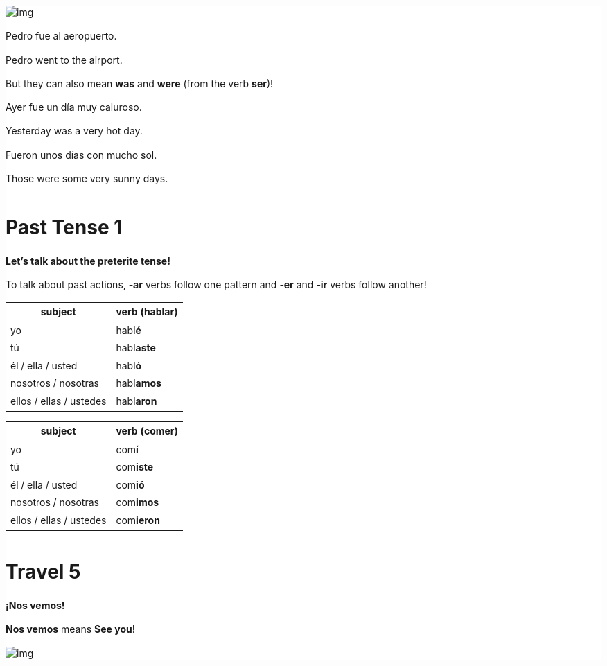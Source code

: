 ![img](https://d1btvuu4dwu627.cloudfront.net/1935260bb45227d2abc8062355f5ce9f/db10a14778502eac6f3f50de49b476af/images/5972798c8bb842c892454513399613a5.svg)

Pedro fue al aeropuerto.

Pedro went to the airport.

But they can also mean **was** and **were** (from the verb **ser**)!

Ayer fue un día muy caluroso.

Yesterday was a very hot day.

Fueron unos días con mucho sol.

Those were some very sunny days.

# Past Tense 1

**Let’s talk about the preterite tense!**

To talk about past actions, **‑ar** verbs follow one pattern and **‑er** and **‑ir** verbs follow another!

| **subject**             | **verb (hablar)** |
| ----------------------- | ----------------- |
| yo                      | habl**é**         |
| tú                      | habl**aste**      |
| él / ella / usted       | habl**ó**         |
| nosotros / nosotras     | habl**amos**      |
| ellos / ellas / ustedes | habl**aron**      |

| **subject**             | **verb (comer)** |
| ----------------------- | ---------------- |
| yo                      | com**í**         |
| tú                      | com**iste**      |
| él / ella / usted       | com**ió**        |
| nosotros / nosotras     | com**imos**      |
| ellos / ellas / ustedes | com**ieron**     |

# Travel 5

**¡Nos vemos!**

**Nos vemos** means **See you**!

![img](https://d1btvuu4dwu627.cloudfront.net/3cdc03288e3c6f85b686b505cbfe29f3/e126c68a44d8c4346b65a01e0034003e/images/722018d5a6ab4738a9945047d00538bf.svg)

